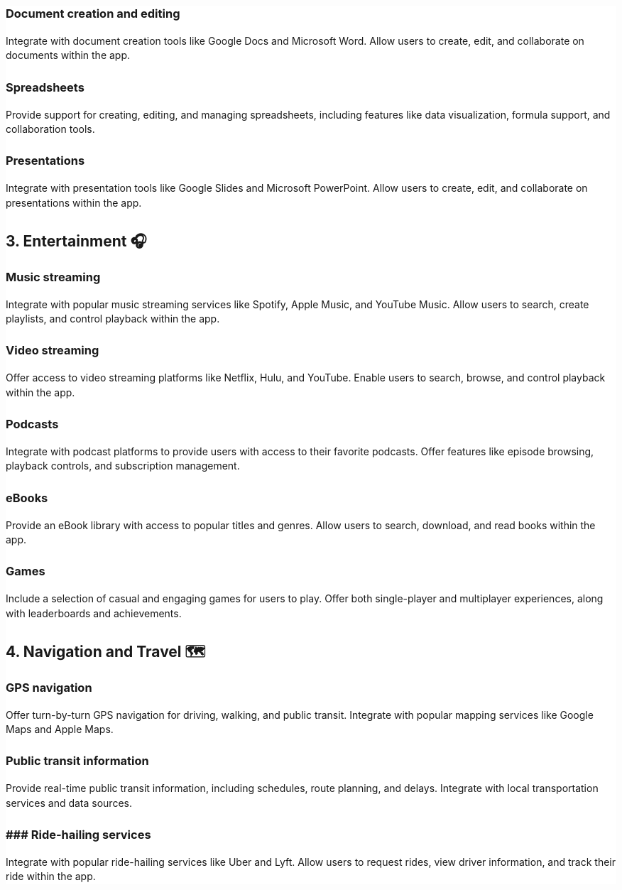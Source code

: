 ### Document creation and editing
Integrate with document creation tools like Google Docs and Microsoft Word. Allow users to create, edit, and collaborate on documents within the app.

### Spreadsheets
Provide support for creating, editing, and managing spreadsheets, including features like data visualization, formula support, and collaboration tools.

### Presentations
Integrate with presentation tools like Google Slides and Microsoft PowerPoint. Allow users to create, edit, and collaborate on presentations within the app.

## 3. Entertainment 🎧

### Music streaming
Integrate with popular music streaming services like Spotify, Apple Music, and YouTube Music. Allow users to search, create playlists, and control playback within the app.

### Video streaming
Offer access to video streaming platforms like Netflix, Hulu, and YouTube. Enable users to search, browse, and control playback within the app.

### Podcasts
Integrate with podcast platforms to provide users with access to their favorite podcasts. Offer features like episode browsing, playback controls, and subscription management.

### eBooks
Provide an eBook library with access to popular titles and genres. Allow users to search, download, and read books within the app.

### Games
Include a selection of casual and engaging games for users to play. Offer both single-player and multiplayer experiences, along with leaderboards and achievements.

## 4. Navigation and Travel 🗺️

### GPS navigation
Offer turn-by-turn GPS navigation for driving, walking, and public transit. Integrate with popular mapping services like Google Maps and Apple Maps.

### Public transit information
Provide real-time public transit information, including schedules, route planning, and delays. Integrate with local transportation services and data sources.

### ### Ride-hailing services
Integrate with popular ride-hailing services like Uber and Lyft. Allow users to request rides, view driver information, and track their ride within the app.
